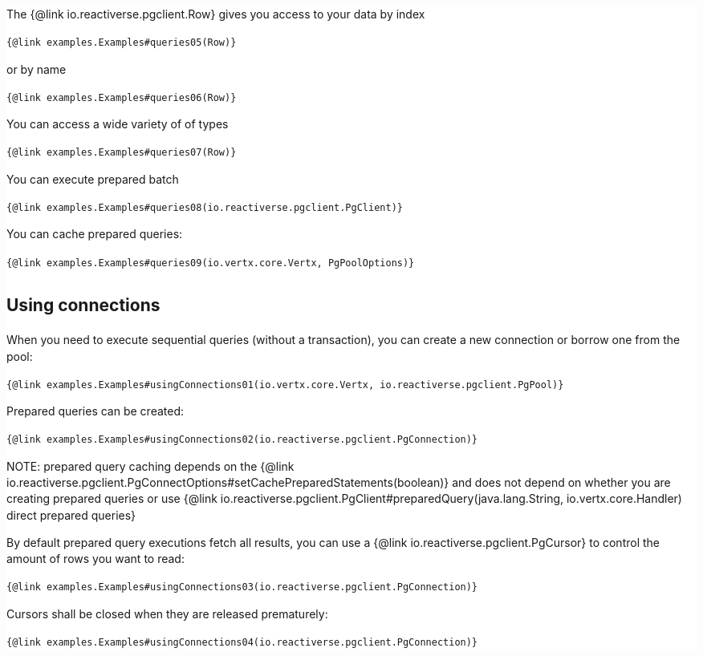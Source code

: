 The {@link io.reactiverse.pgclient.Row} gives you access to your data by index

```$lang
{@link examples.Examples#queries05(Row)}
```

or by name

```$lang
{@link examples.Examples#queries06(Row)}
```

You can access a wide variety of of types

```$lang
{@link examples.Examples#queries07(Row)}
```

You can execute prepared batch

```$lang
{@link examples.Examples#queries08(io.reactiverse.pgclient.PgClient)}
```

You can cache prepared queries:

```$lang
{@link examples.Examples#queries09(io.vertx.core.Vertx, PgPoolOptions)}
```

## Using connections

When you need to execute sequential queries (without a transaction), you can create a new connection
or borrow one from the pool:

```$lang
{@link examples.Examples#usingConnections01(io.vertx.core.Vertx, io.reactiverse.pgclient.PgPool)}
```

Prepared queries can be created:

```$lang
{@link examples.Examples#usingConnections02(io.reactiverse.pgclient.PgConnection)}
```

NOTE: prepared query caching depends on the {@link io.reactiverse.pgclient.PgConnectOptions#setCachePreparedStatements(boolean)} and
does not depend on whether you are creating prepared queries or use {@link io.reactiverse.pgclient.PgClient#preparedQuery(java.lang.String, io.vertx.core.Handler) direct prepared queries}

By default prepared query executions fetch all results, you can use a {@link io.reactiverse.pgclient.PgCursor} to control the amount of rows you want to read:

```$lang
{@link examples.Examples#usingConnections03(io.reactiverse.pgclient.PgConnection)}
```

Cursors shall be closed when they are released prematurely:

```$lang
{@link examples.Examples#usingConnections04(io.reactiverse.pgclient.PgConnection)}
```
